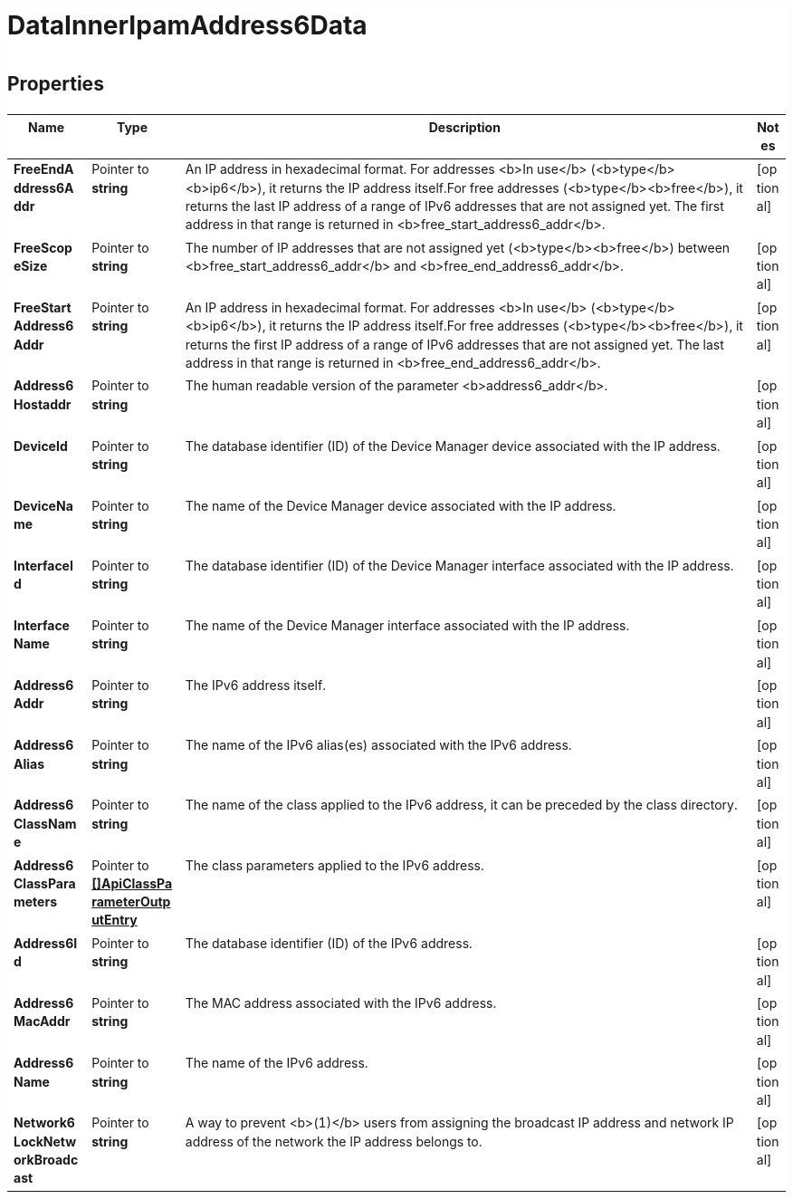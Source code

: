 # DataInnerIpamAddress6Data

## Properties

Name | Type | Description | Notes
------------ | ------------- | ------------- | -------------
**FreeEndAddress6Addr** | Pointer to **string** | An IP address in hexadecimal format. For addresses &lt;b&gt;In use&lt;/b&gt; (&lt;b&gt;type&lt;/b&gt;&lt;b&gt;ip6&lt;/b&gt;), it returns the IP address itself.For free addresses (&lt;b&gt;type&lt;/b&gt;&lt;b&gt;free&lt;/b&gt;), it returns the last IP address of a range of IPv6 addresses that are not assigned yet. The first address in that range is returned in &lt;b&gt;free_start_address6_addr&lt;/b&gt;. | [optional] 
**FreeScopeSize** | Pointer to **string** | The number of IP addresses that are not assigned yet (&lt;b&gt;type&lt;/b&gt;&lt;b&gt;free&lt;/b&gt;) between &lt;b&gt;free_start_address6_addr&lt;/b&gt; and &lt;b&gt;free_end_address6_addr&lt;/b&gt;. | [optional] 
**FreeStartAddress6Addr** | Pointer to **string** | An IP address in hexadecimal format. For addresses &lt;b&gt;In use&lt;/b&gt; (&lt;b&gt;type&lt;/b&gt;&lt;b&gt;ip6&lt;/b&gt;), it returns the IP address itself.For free addresses (&lt;b&gt;type&lt;/b&gt;&lt;b&gt;free&lt;/b&gt;), it returns the first IP address of a range of IPv6 addresses that are not assigned yet. The last address in that range is returned in &lt;b&gt;free_end_address6_addr&lt;/b&gt;. | [optional] 
**Address6Hostaddr** | Pointer to **string** | The human readable version of the parameter &lt;b&gt;address6_addr&lt;/b&gt;. | [optional] 
**DeviceId** | Pointer to **string** | The database identifier (ID) of the Device Manager device associated with the IP address. | [optional] 
**DeviceName** | Pointer to **string** | The name of the Device Manager device associated with the IP address. | [optional] 
**InterfaceId** | Pointer to **string** | The database identifier (ID) of the Device Manager interface associated with the IP address. | [optional] 
**InterfaceName** | Pointer to **string** | The name of the Device Manager interface associated with the IP address. | [optional] 
**Address6Addr** | Pointer to **string** | The IPv6 address itself. | [optional] 
**Address6Alias** | Pointer to **string** | The name of the IPv6 alias(es) associated with the IPv6 address. | [optional] 
**Address6ClassName** | Pointer to **string** | The name of the class applied to the IPv6 address, it can be preceded by the class directory. | [optional] 
**Address6ClassParameters** | Pointer to [**[]ApiClassParameterOutputEntry**](ApiClassParameterOutputEntry.md) | The class parameters applied to the IPv6 address. | [optional] 
**Address6Id** | Pointer to **string** | The database identifier (ID) of the IPv6 address. | [optional] 
**Address6MacAddr** | Pointer to **string** | The MAC address associated with the IPv6 address. | [optional] 
**Address6Name** | Pointer to **string** | The name of the IPv6 address. | [optional] 
**Network6LockNetworkBroadcast** | Pointer to **string** | A way to prevent &lt;b&gt;(1)&lt;/b&gt; users from assigning the broadcast IP address and network IP address of the network the IP address belongs to. | [optional] 